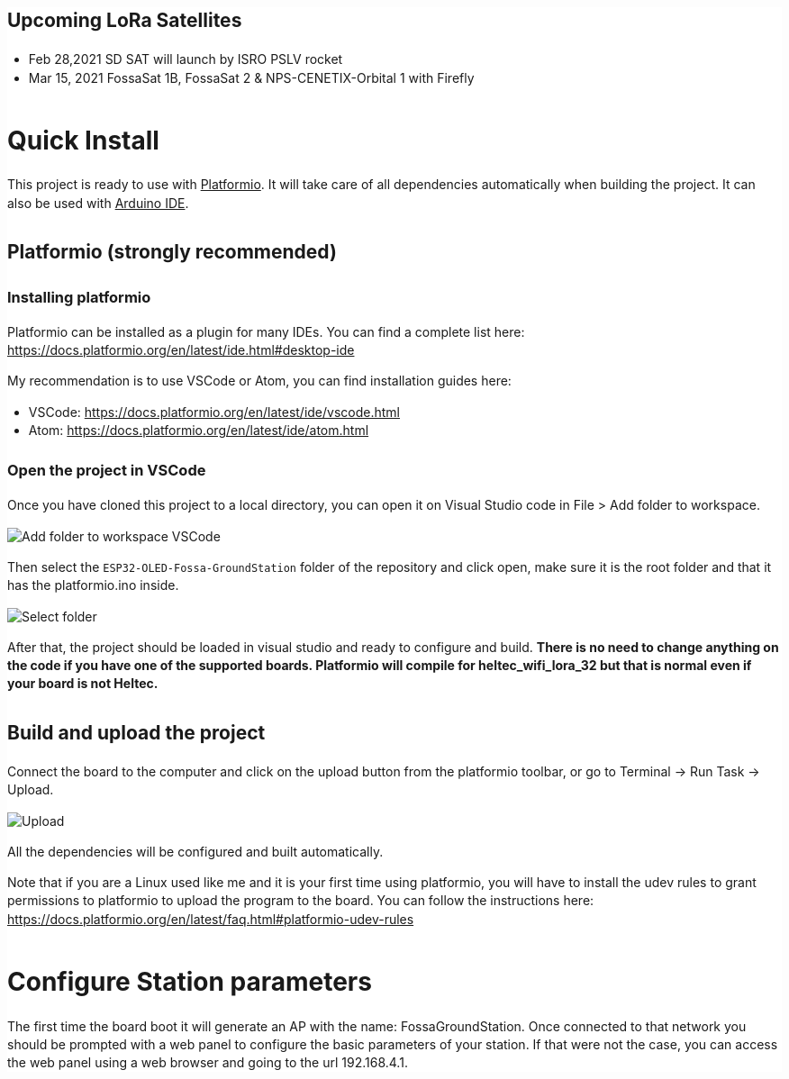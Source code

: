 ## **Upcoming LoRa Satellites**

* Feb 28,2021    SD SAT will launch by ISRO PSLV rocket 
* Mar 15, 2021    FossaSat 1B, FossaSat 2 & NPS-CENETIX-Orbital 1 with Firefly


# Quick Install
This project is ready to use with [Platformio](https://platformio.org/). It will take care of all dependencies automatically when building the project. It can also be used with [Arduino IDE](https://github.com/G4lile0/ESP32-OLED-Fossa-GroundStation/wiki/Arduino-IDE).

## Platformio (strongly recommended)
### Installing platformio
Platformio can be installed as a plugin for many IDEs. You can find a complete list here: https://docs.platformio.org/en/latest/ide.html#desktop-ide

My recommendation is to use VSCode or Atom, you can find installation guides here:

* VSCode: https://docs.platformio.org/en/latest/ide/vscode.html
* Atom: https://docs.platformio.org/en/latest/ide/atom.html

### Open the project in VSCode
Once you have cloned this project to a local directory, you can open it on Visual Studio code in File > Add folder to workspace.

![Add folder to workspace VSCode](/doc/images/add_folder_to_workspace.png "Add folder to workspace VSCode")

Then select the `ESP32-OLED-Fossa-GroundStation` folder of the repository and click open, make sure it is the root folder and that it has the platformio.ino inside.

![Select folder](/doc/images/Select_folder.png "Select folder")

After that, the project should be loaded in visual studio and ready to configure and build. **There is no need to change anything on the code if you have one of the supported boards. Platformio will compile for heltec_wifi_lora_32 but that is normal even if your board is not Heltec.**

## Build and upload the project
Connect the board to the computer and click on the upload button from the platformio toolbar, or go to Terminal -> Run Task -> Upload.

![Upload](/doc/images/upload.png "Upload")

All the dependencies will be configured and built automatically.

Note that if you are a Linux used like me and it is your first time using platformio, you will have to install the udev rules to grant permissions to platformio to upload the program to the board. You can follow the instructions here: https://docs.platformio.org/en/latest/faq.html#platformio-udev-rules

# Configure Station parameters
The first time the board boot it will generate an AP with the name: FossaGroundStation. Once connected to that network you should be prompted with a web panel to configure the basic parameters of your station. If that were not the case, you can access the web panel using a web browser and going to the url 192.168.4.1.
